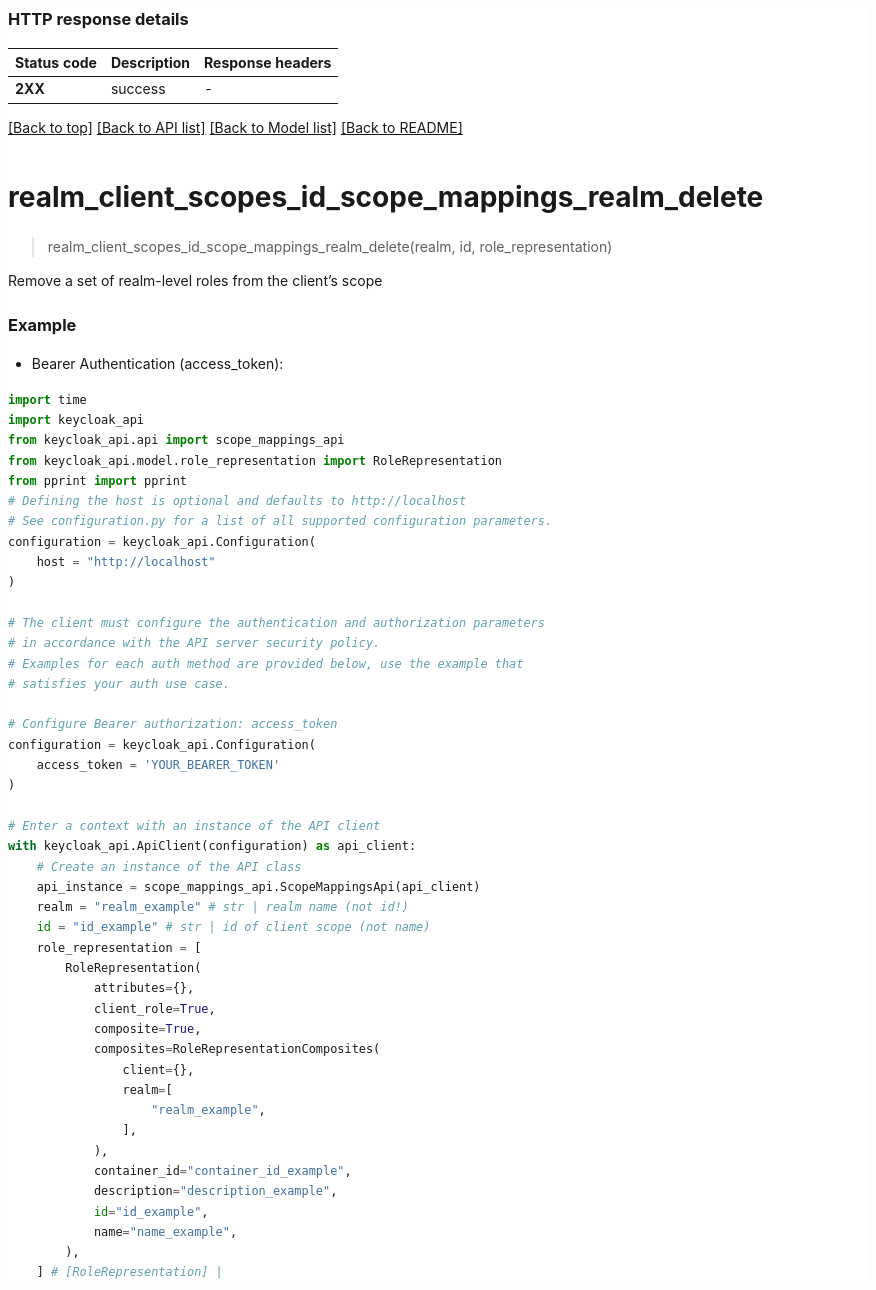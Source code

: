 
### HTTP response details

| Status code | Description | Response headers |
|-------------|-------------|------------------|
**2XX** | success |  -  |

[[Back to top]](#) [[Back to API list]](../README.md#documentation-for-api-endpoints) [[Back to Model list]](../README.md#documentation-for-models) [[Back to README]](../README.md)

# **realm_client_scopes_id_scope_mappings_realm_delete**
> realm_client_scopes_id_scope_mappings_realm_delete(realm, id, role_representation)

Remove a set of realm-level roles from the client’s scope

### Example

* Bearer Authentication (access_token):

```python
import time
import keycloak_api
from keycloak_api.api import scope_mappings_api
from keycloak_api.model.role_representation import RoleRepresentation
from pprint import pprint
# Defining the host is optional and defaults to http://localhost
# See configuration.py for a list of all supported configuration parameters.
configuration = keycloak_api.Configuration(
    host = "http://localhost"
)

# The client must configure the authentication and authorization parameters
# in accordance with the API server security policy.
# Examples for each auth method are provided below, use the example that
# satisfies your auth use case.

# Configure Bearer authorization: access_token
configuration = keycloak_api.Configuration(
    access_token = 'YOUR_BEARER_TOKEN'
)

# Enter a context with an instance of the API client
with keycloak_api.ApiClient(configuration) as api_client:
    # Create an instance of the API class
    api_instance = scope_mappings_api.ScopeMappingsApi(api_client)
    realm = "realm_example" # str | realm name (not id!)
    id = "id_example" # str | id of client scope (not name)
    role_representation = [
        RoleRepresentation(
            attributes={},
            client_role=True,
            composite=True,
            composites=RoleRepresentationComposites(
                client={},
                realm=[
                    "realm_example",
                ],
            ),
            container_id="container_id_example",
            description="description_example",
            id="id_example",
            name="name_example",
        ),
    ] # [RoleRepresentation] | 
```